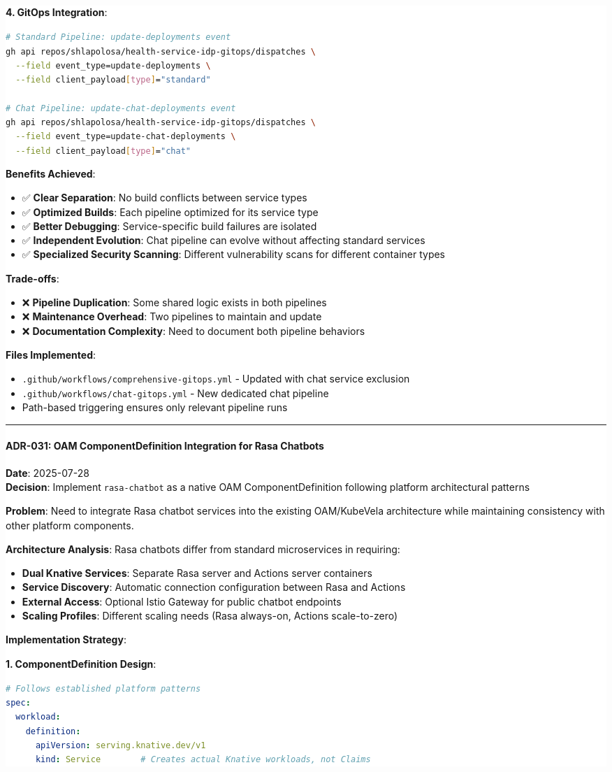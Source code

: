 **4. GitOps Integration**:
```bash
# Standard Pipeline: update-deployments event
gh api repos/shlapolosa/health-service-idp-gitops/dispatches \
  --field event_type=update-deployments \
  --field client_payload[type]="standard"

# Chat Pipeline: update-chat-deployments event  
gh api repos/shlapolosa/health-service-idp-gitops/dispatches \
  --field event_type=update-chat-deployments \
  --field client_payload[type]="chat"
```

**Benefits Achieved**:
- ✅ **Clear Separation**: No build conflicts between service types
- ✅ **Optimized Builds**: Each pipeline optimized for its service type
- ✅ **Better Debugging**: Service-specific build failures are isolated
- ✅ **Independent Evolution**: Chat pipeline can evolve without affecting standard services
- ✅ **Specialized Security Scanning**: Different vulnerability scans for different container types

**Trade-offs**:
- ❌ **Pipeline Duplication**: Some shared logic exists in both pipelines
- ❌ **Maintenance Overhead**: Two pipelines to maintain and update
- ❌ **Documentation Complexity**: Need to document both pipeline behaviors

**Files Implemented**:
- `.github/workflows/comprehensive-gitops.yml` - Updated with chat service exclusion
- `.github/workflows/chat-gitops.yml` - New dedicated chat pipeline
- Path-based triggering ensures only relevant pipeline runs

---

#### ADR-031: OAM ComponentDefinition Integration for Rasa Chatbots
**Date**: 2025-07-28  
**Decision**: Implement `rasa-chatbot` as a native OAM ComponentDefinition following platform architectural patterns

**Problem**: Need to integrate Rasa chatbot services into the existing OAM/KubeVela architecture while maintaining consistency with other platform components.

**Architecture Analysis**: Rasa chatbots differ from standard microservices in requiring:
- **Dual Knative Services**: Separate Rasa server and Actions server containers
- **Service Discovery**: Automatic connection configuration between Rasa and Actions
- **External Access**: Optional Istio Gateway for public chatbot endpoints
- **Scaling Profiles**: Different scaling needs (Rasa always-on, Actions scale-to-zero)

**Implementation Strategy**:

**1. ComponentDefinition Design**:
```yaml
# Follows established platform patterns
spec:
  workload:
    definition:
      apiVersion: serving.knative.dev/v1
      kind: Service        # Creates actual Knative workloads, not Claims
```
